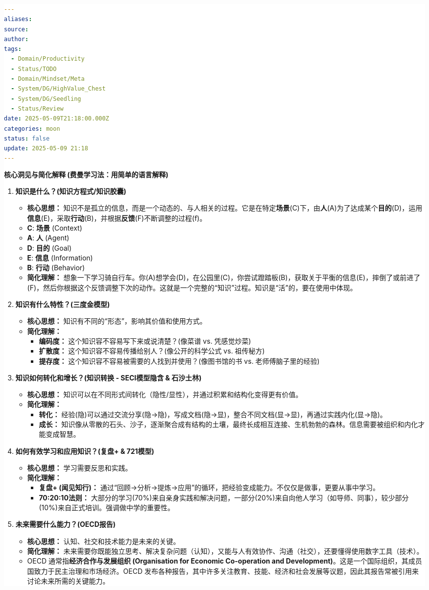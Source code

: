 ```yaml
---
aliases: 
source: 
author: 
tags:
  - Domain/Productivity
  - Status/TODO
  - Domain/Mindset/Meta
  - System/DG/HighValue_Chest
  - System/DG/Seedling
  - Status/Review
date: 2025-05-09T21:18:00.000Z
categories: moon
status: false
update: 2025-05-09 21:18
---
```


**核心洞见与简化解释 (费曼学习法：用简单的语言解释)**

1. **知识是什么？(知识方程式/知识胶囊)**
   - **核心思想：** 知识不是孤立的信息，而是一个动态的、与人相关的过程。它是在特定**场景**(C)下，由**人**(A)为了达成某个**目的**(D)，运用**信息**(E)，采取**行动**(B)，并根据**反馈**(F)不断调整的过程(f)。 
   - **C**: **场景** (Context)
   - **A**: **人** (Agent)
   - **D**: **目的** (Goal)
   - **E**: **信息** (Information)
   - **B**: **行动** (Behavior)
   - **简化理解：** 想象一下学习骑自行车。你(A)想学会(D)，在公园里(C)，你尝试蹬踏板(B)，获取关于平衡的信息(E)，摔倒了或前进了(F)，然后你根据这个反馈调整下次的动作。这就是一个完整的“知识”过程。知识是“活”的，要在使用中体现。

2. **知识有什么特性？(三度金模型)**
   - **核心思想：** 知识有不同的“形态”，影响其价值和使用方式。
   - **简化理解：**
     - **编码度：** 这个知识容不容易写下来或说清楚？(像菜谱 vs. 凭感觉炒菜)
     - **扩散度：** 这个知识容不容易传播给别人？(像公开的科学公式 vs. 祖传秘方)
     - **提存度：** 这个知识容不容易被需要的人找到并使用？(像图书馆的书 vs. 老师傅脑子里的经验)

3. **知识如何转化和增长？(知识转换 - SECI模型隐含 & 石沙土林)**
   - **核心思想：** 知识可以在不同形式间转化（隐性/显性），并通过积累和结构化变得更有价值。
   - **简化理解：**
     - **转化：** 经验(隐)可以通过交流分享(隐->隐)，写成文档(隐->显)，整合不同文档(显->显)，再通过实践内化(显->隐)。
     - **成长：** 知识像从零散的石头、沙子，逐渐聚合成有结构的土壤，最终长成相互连接、生机勃勃的森林。信息需要被组织和内化才能变成智慧。

4. **如何有效学习和应用知识？(复盘+ & 721模型)**
   - **核心思想：** 学习需要反思和实践。
   - **简化理解：**
     - **复盘+ (闻见知行)：** 通过“回顾->分析->提炼->应用”的循环，把经验变成能力。不仅仅是做事，更要从事中学习。
     - **70:20:10法则：** 大部分的学习(70%)来自亲身实践和解决问题，一部分(20%)来自向他人学习（如导师、同事），较少部分(10%)来自正式培训。强调做中学的重要性。

1. **未来需要什么能力？(OECD报告)**
   - **核心思想：** 认知、社交和技术能力是未来的关键。
   - **简化理解：** 未来需要你既能独立思考、解决复杂问题（认知），又能与人有效协作、沟通（社交），还要懂得使用数字工具（技术）。
   - OECD 通常指**经济合作与发展组织 (Organisation for Economic Co-operation and Development)**。这是一个国际组织，其成员国致力于民主治理和市场经济。OECD 发布各种报告，其中许多关注教育、技能、经济和社会发展等议题，因此其报告常被引用来讨论未来所需的关键能力。
